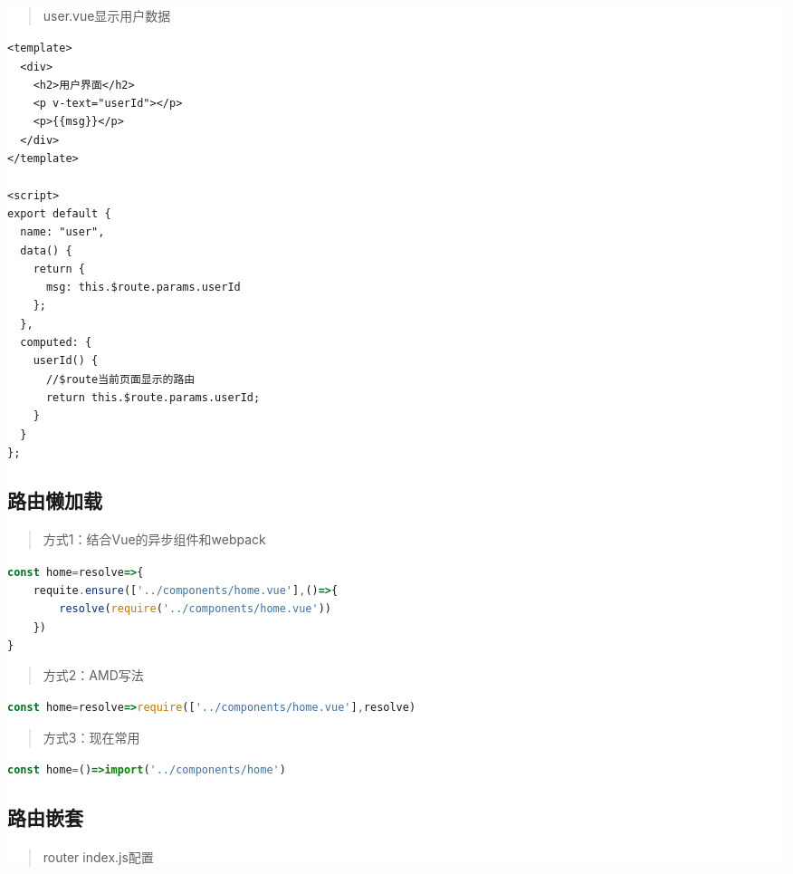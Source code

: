 > user.vue显示用户数据

```vue
<template>
  <div>
    <h2>用户界面</h2>
    <p v-text="userId"></p>
    <p>{{msg}}</p>
  </div>
</template>

<script>
export default {
  name: "user",
  data() {
    return {
      msg: this.$route.params.userId
    };
  },
  computed: {
    userId() {
      //$route当前页面显示的路由
      return this.$route.params.userId;
    }
  }
};
```

##  路由懒加载

> 方式1：结合Vue的异步组件和webpack

```javascript
const home=resolve=>{
    requite.ensure(['../components/home.vue'],()=>{
        resolve(require('../components/home.vue'))
    })
}
```

> 方式2：AMD写法

```javascript
const home=resolve=>require(['../components/home.vue'],resolve)
```

> 方式3：现在常用

```javascript
const home=()=>import('../components/home')
```

## 路由嵌套

> router index.js配置

